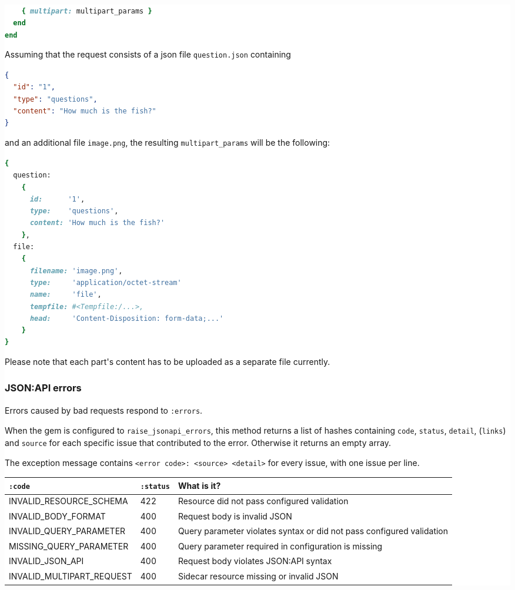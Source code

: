 ```ruby
    { multipart: multipart_params }
  end
end
```

Assuming that the request consists of a json file `question.json` containing
``` json
{
  "id": "1",
  "type": "questions",
  "content": "How much is the fish?"
}
```

and an additional file `image.png`, the resulting `multipart_params` will be the following:

``` ruby
{
  question:
    {
      id:      '1',
      type:    'questions',
      content: 'How much is the fish?'
    },
  file:
    {
      filename: 'image.png',
      type:     'application/octet-stream'
      name:     'file',
      tempfile: #<Tempfile:/...>,
      head:     'Content-Disposition: form-data;...'
    }
}
```

Please note that each part's content has to be uploaded as a separate file currently.

### JSON:API errors

Errors caused by bad requests respond to `:errors`.

When the gem is configured to `raise_jsonapi_errors`, this method returns a list of hashes
containing `code`, `status`, `detail`, (`links`) and `source` for each specific issue
that contributed to the error. Otherwise it returns an empty array.

The exception message contains `<error code>: <source> <detail>` for every issue,
with one issue per line.

| `:code`                   | `:status` | What is it? |
|:--------------------------|:----------|:------------|
| INVALID_RESOURCE_SCHEMA   | 422       | Resource did not pass configured validation |
| INVALID_BODY_FORMAT       | 400       | Request body is invalid JSON |
| INVALID_QUERY_PARAMETER   | 400       | Query parameter violates syntax or did not pass configured validation |
| MISSING_QUERY_PARAMETER   | 400       | Query parameter required in configuration is missing |
| INVALID_JSON_API          | 400       | Request body violates JSON:API syntax |
| INVALID_MULTIPART_REQUEST | 400       | Sidecar resource missing or invalid JSON |
